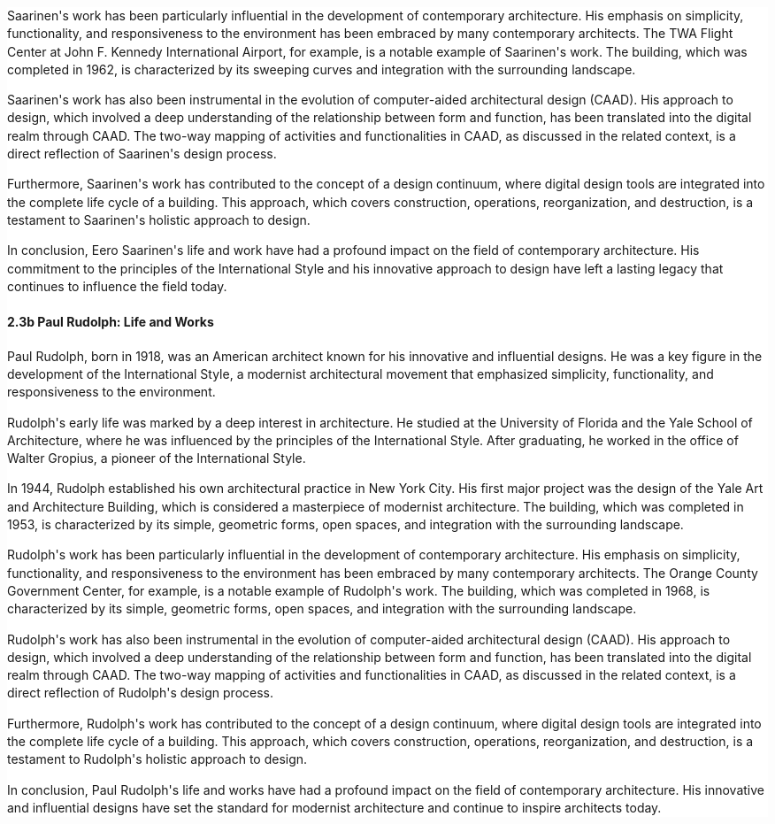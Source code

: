 Saarinen's work has been particularly influential in the development of contemporary architecture. His emphasis on simplicity, functionality, and responsiveness to the environment has been embraced by many contemporary architects. The TWA Flight Center at John F. Kennedy International Airport, for example, is a notable example of Saarinen's work. The building, which was completed in 1962, is characterized by its sweeping curves and integration with the surrounding landscape.

Saarinen's work has also been instrumental in the evolution of computer-aided architectural design (CAAD). His approach to design, which involved a deep understanding of the relationship between form and function, has been translated into the digital realm through CAAD. The two-way mapping of activities and functionalities in CAAD, as discussed in the related context, is a direct reflection of Saarinen's design process.

Furthermore, Saarinen's work has contributed to the concept of a design continuum, where digital design tools are integrated into the complete life cycle of a building. This approach, which covers construction, operations, reorganization, and destruction, is a testament to Saarinen's holistic approach to design.

In conclusion, Eero Saarinen's life and work have had a profound impact on the field of contemporary architecture. His commitment to the principles of the International Style and his innovative approach to design have left a lasting legacy that continues to influence the field today.

#### 2.3b Paul Rudolph: Life and Works

Paul Rudolph, born in 1918, was an American architect known for his innovative and influential designs. He was a key figure in the development of the International Style, a modernist architectural movement that emphasized simplicity, functionality, and responsiveness to the environment.

Rudolph's early life was marked by a deep interest in architecture. He studied at the University of Florida and the Yale School of Architecture, where he was influenced by the principles of the International Style. After graduating, he worked in the office of Walter Gropius, a pioneer of the International Style.

In 1944, Rudolph established his own architectural practice in New York City. His first major project was the design of the Yale Art and Architecture Building, which is considered a masterpiece of modernist architecture. The building, which was completed in 1953, is characterized by its simple, geometric forms, open spaces, and integration with the surrounding landscape.

Rudolph's work has been particularly influential in the development of contemporary architecture. His emphasis on simplicity, functionality, and responsiveness to the environment has been embraced by many contemporary architects. The Orange County Government Center, for example, is a notable example of Rudolph's work. The building, which was completed in 1968, is characterized by its simple, geometric forms, open spaces, and integration with the surrounding landscape.

Rudolph's work has also been instrumental in the evolution of computer-aided architectural design (CAAD). His approach to design, which involved a deep understanding of the relationship between form and function, has been translated into the digital realm through CAAD. The two-way mapping of activities and functionalities in CAAD, as discussed in the related context, is a direct reflection of Rudolph's design process.

Furthermore, Rudolph's work has contributed to the concept of a design continuum, where digital design tools are integrated into the complete life cycle of a building. This approach, which covers construction, operations, reorganization, and destruction, is a testament to Rudolph's holistic approach to design.

In conclusion, Paul Rudolph's life and works have had a profound impact on the field of contemporary architecture. His innovative and influential designs have set the standard for modernist architecture and continue to inspire architects today.
